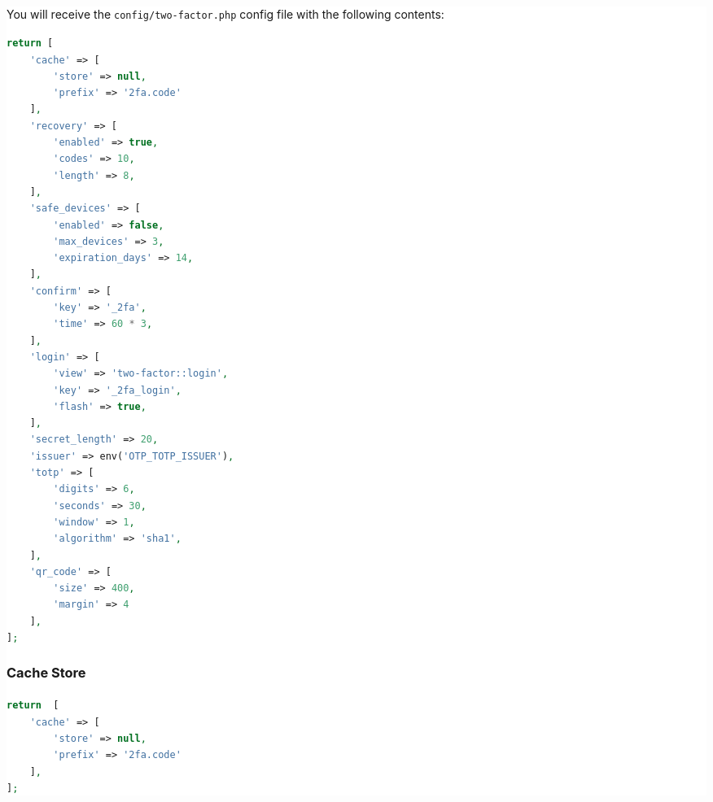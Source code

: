 You will receive the `config/two-factor.php` config file with the following contents:

```php
return [
    'cache' => [
        'store' => null,
        'prefix' => '2fa.code'
    ],
    'recovery' => [
        'enabled' => true,
        'codes' => 10,
        'length' => 8,
	],
    'safe_devices' => [
        'enabled' => false,
        'max_devices' => 3,
        'expiration_days' => 14,
	],
    'confirm' => [
        'key' => '_2fa',
        'time' => 60 * 3,
    ],
    'login' => [
        'view' => 'two-factor::login',
        'key' => '_2fa_login',
        'flash' => true,
    ],
    'secret_length' => 20,
    'issuer' => env('OTP_TOTP_ISSUER'),
    'totp' => [
        'digits' => 6,
        'seconds' => 30,
        'window' => 1,
        'algorithm' => 'sha1',
    ],
    'qr_code' => [
        'size' => 400,
        'margin' => 4
    ],
];
```

### Cache Store

```php
return  [
    'cache' => [
        'store' => null,
        'prefix' => '2fa.code'
    ],
];
```
